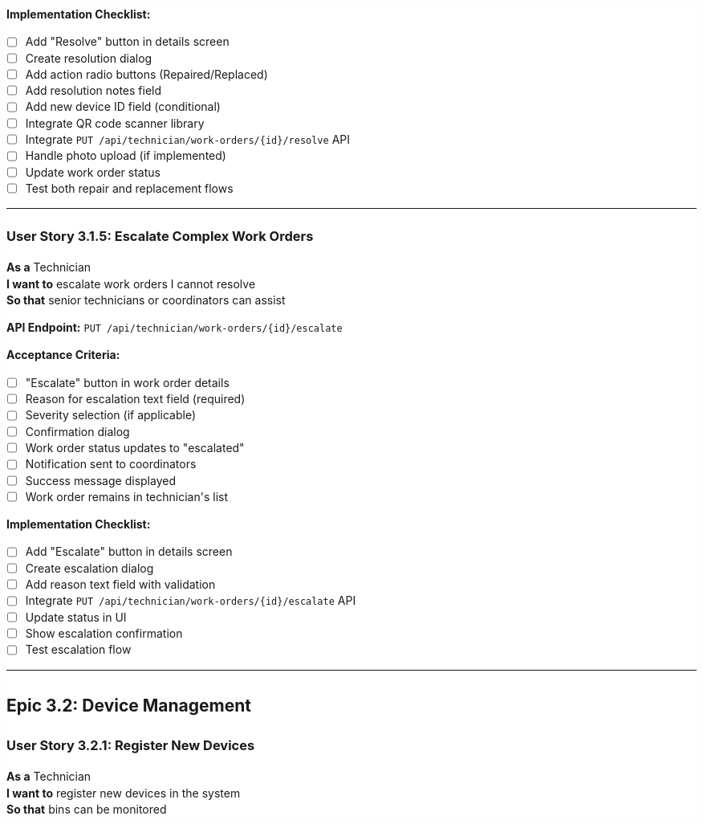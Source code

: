 **Implementation Checklist:**

- [ ] Add "Resolve" button in details screen
- [ ] Create resolution dialog
- [ ] Add action radio buttons (Repaired/Replaced)
- [ ] Add resolution notes field
- [ ] Add new device ID field (conditional)
- [ ] Integrate QR code scanner library
- [ ] Integrate `PUT /api/technician/work-orders/{id}/resolve` API
- [ ] Handle photo upload (if implemented)
- [ ] Update work order status
- [ ] Test both repair and replacement flows

---

### User Story 3.1.5: Escalate Complex Work Orders

**As a** Technician  
**I want to** escalate work orders I cannot resolve  
**So that** senior technicians or coordinators can assist

**API Endpoint:** `PUT /api/technician/work-orders/{id}/escalate`

**Acceptance Criteria:**

- [ ] "Escalate" button in work order details
- [ ] Reason for escalation text field (required)
- [ ] Severity selection (if applicable)
- [ ] Confirmation dialog
- [ ] Work order status updates to "escalated"
- [ ] Notification sent to coordinators
- [ ] Success message displayed
- [ ] Work order remains in technician's list

**Implementation Checklist:**

- [ ] Add "Escalate" button in details screen
- [ ] Create escalation dialog
- [ ] Add reason text field with validation
- [ ] Integrate `PUT /api/technician/work-orders/{id}/escalate` API
- [ ] Update status in UI
- [ ] Show escalation confirmation
- [ ] Test escalation flow

---

## Epic 3.2: Device Management

### User Story 3.2.1: Register New Devices

**As a** Technician  
**I want to** register new devices in the system  
**So that** bins can be monitored
